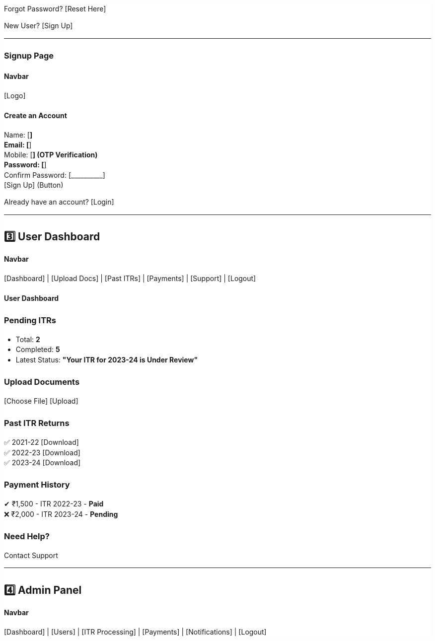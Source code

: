 Forgot Password? [Reset Here]  

New User? [Sign Up]  

---

### Signup Page  
#### Navbar  
[Logo]  

#### Create an Account  
Name: [__________]  
Email: [__________]  
Mobile: [__________] (OTP Verification)  
Password: [__________]  
Confirm Password: [__________]  
[Sign Up] (Button)  

Already have an account? [Login]  

---

## 3️⃣ User Dashboard  
#### Navbar  
[Dashboard] | [Upload Docs] | [Past ITRs] | [Payments] | [Support] | [Logout]  

#### User Dashboard  
### Pending ITRs  
- Total: **2**  
- Completed: **5**  
- Latest Status: **"Your ITR for 2023-24 is Under Review"**  

### Upload Documents  
[Choose File] [Upload]  

### Past ITR Returns  
✅ 2021-22 [Download]  
✅ 2022-23 [Download]  
✅ 2023-24 [Download]  

### Payment History  
✔ ₹1,500 - ITR 2022-23 - **Paid**  
❌ ₹2,000 - ITR 2023-24 - **Pending**  

### Need Help?  
Contact Support  

---

## 4️⃣ Admin Panel  
#### Navbar  
[Dashboard] | [Users] | [ITR Processing] | [Payments] | [Notifications] | [Logout]  
